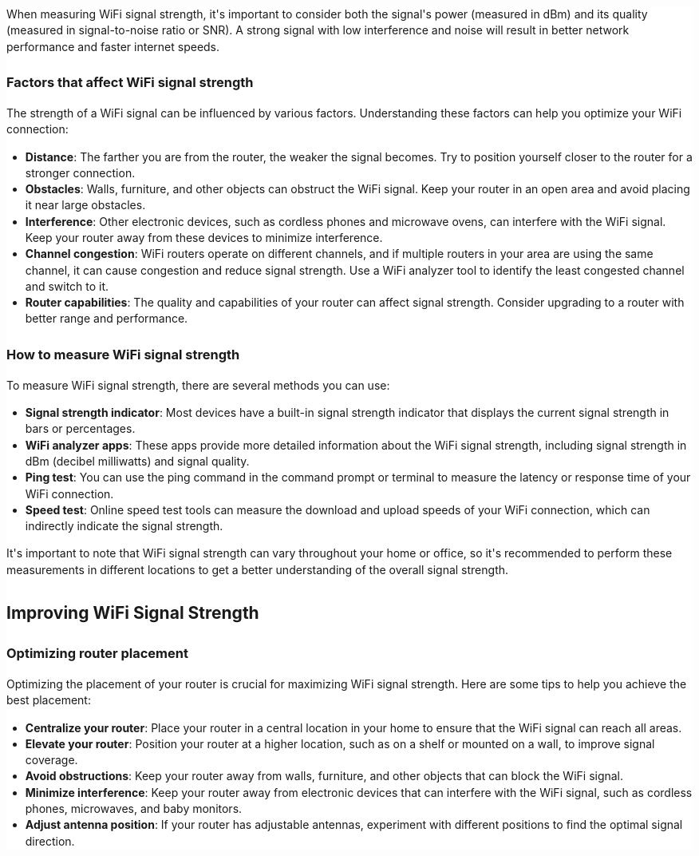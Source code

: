 When measuring WiFi signal strength, it's important to consider both the signal's power (measured in dBm) and its quality (measured in signal-to-noise ratio or SNR). A strong signal with low interference and noise will result in better network performance and faster internet speeds.

### Factors that affect WiFi signal strength

The strength of a WiFi signal can be influenced by various factors. Understanding these factors can help you optimize your WiFi connection:

*   **Distance**: The farther you are from the router, the weaker the signal becomes. Try to position yourself closer to the router for a stronger connection.
*   **Obstacles**: Walls, furniture, and other objects can obstruct the WiFi signal. Keep your router in an open area and avoid placing it near large obstacles.
*   **Interference**: Other electronic devices, such as cordless phones and microwave ovens, can interfere with the WiFi signal. Keep your router away from these devices to minimize interference.
*   **Channel congestion**: WiFi routers operate on different channels, and if multiple routers in your area are using the same channel, it can cause congestion and reduce signal strength. Use a WiFi analyzer tool to identify the least congested channel and switch to it.
*   **Router capabilities**: The quality and capabilities of your router can affect signal strength. Consider upgrading to a router with better range and performance.

### How to measure WiFi signal strength

To measure WiFi signal strength, there are several methods you can use:

*   **Signal strength indicator**: Most devices have a built-in signal strength indicator that displays the current signal strength in bars or percentages.
*   **WiFi analyzer apps**: These apps provide more detailed information about the WiFi signal strength, including signal strength in dBm (decibel milliwatts) and signal quality.
*   **Ping test**: You can use the ping command in the command prompt or terminal to measure the latency or response time of your WiFi connection.
*   **Speed test**: Online speed test tools can measure the download and upload speeds of your WiFi connection, which can indirectly indicate the signal strength.

It's important to note that WiFi signal strength can vary throughout your home or office, so it's recommended to perform these measurements in different locations to get a better understanding of the overall signal strength.

Improving WiFi Signal Strength
------------------------------

### Optimizing router placement

Optimizing the placement of your router is crucial for maximizing WiFi signal strength. Here are some tips to help you achieve the best placement:

*   **Centralize your router**: Place your router in a central location in your home to ensure that the WiFi signal can reach all areas.
*   **Elevate your router**: Position your router at a higher location, such as on a shelf or mounted on a wall, to improve signal coverage.
*   **Avoid obstructions**: Keep your router away from walls, furniture, and other objects that can block the WiFi signal.
*   **Minimize interference**: Keep your router away from electronic devices that can interfere with the WiFi signal, such as cordless phones, microwaves, and baby monitors.
*   **Adjust antenna position**: If your router has adjustable antennas, experiment with different positions to find the optimal signal direction.
